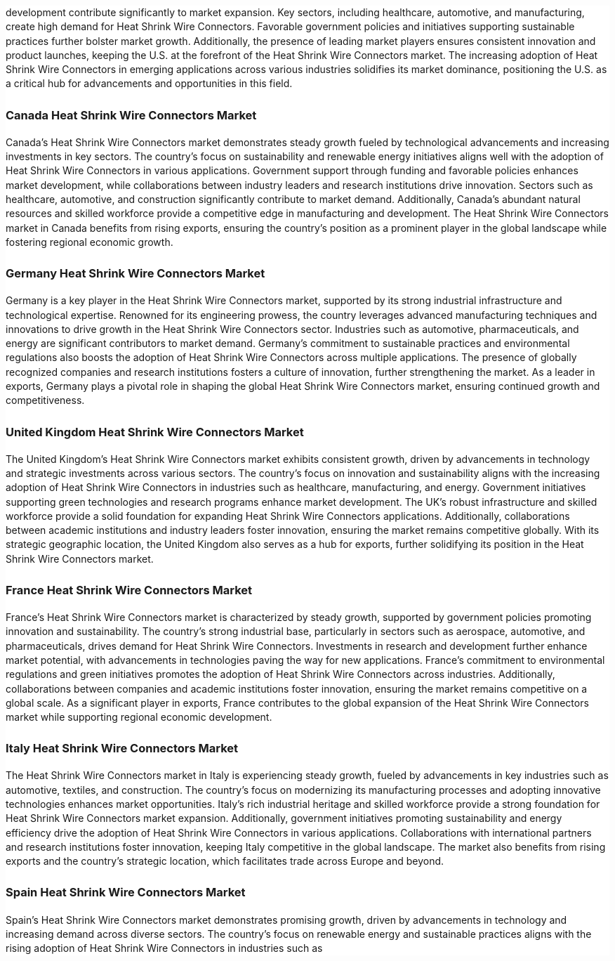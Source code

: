 development contribute significantly to market expansion. Key sectors, including healthcare, automotive, and manufacturing, create high demand for Heat Shrink Wire Connectors. Favorable government policies and initiatives supporting sustainable practices further bolster market growth. Additionally, the presence of leading market players ensures consistent innovation and product launches, keeping the U.S. at the forefront of the Heat Shrink Wire Connectors market. The increasing adoption of Heat Shrink Wire Connectors in emerging applications across various industries solidifies its market dominance, positioning the U.S. as a critical hub for advancements and opportunities in this field.</p><h3>Canada Heat Shrink Wire Connectors Market</h3><p>Canada&rsquo;s Heat Shrink Wire Connectors market demonstrates steady growth fueled by technological advancements and increasing investments in key sectors. The country&rsquo;s focus on sustainability and renewable energy initiatives aligns well with the adoption of Heat Shrink Wire Connectors in various applications. Government support through funding and favorable policies enhances market development, while collaborations between industry leaders and research institutions drive innovation. Sectors such as healthcare, automotive, and construction significantly contribute to market demand. Additionally, Canada&rsquo;s abundant natural resources and skilled workforce provide a competitive edge in manufacturing and development. The Heat Shrink Wire Connectors market in Canada benefits from rising exports, ensuring the country&rsquo;s position as a prominent player in the global landscape while fostering regional economic growth.</p><h3>Germany Heat Shrink Wire Connectors Market</h3><p>Germany is a key player in the Heat Shrink Wire Connectors market, supported by its strong industrial infrastructure and technological expertise. Renowned for its engineering prowess, the country leverages advanced manufacturing techniques and innovations to drive growth in the Heat Shrink Wire Connectors sector. Industries such as automotive, pharmaceuticals, and energy are significant contributors to market demand. Germany&rsquo;s commitment to sustainable practices and environmental regulations also boosts the adoption of Heat Shrink Wire Connectors across multiple applications. The presence of globally recognized companies and research institutions fosters a culture of innovation, further strengthening the market. As a leader in exports, Germany plays a pivotal role in shaping the global Heat Shrink Wire Connectors market, ensuring continued growth and competitiveness.</p><h3>United Kingdom Heat Shrink Wire Connectors Market</h3><p>The United Kingdom&rsquo;s Heat Shrink Wire Connectors market exhibits consistent growth, driven by advancements in technology and strategic investments across various sectors. The country&rsquo;s focus on innovation and sustainability aligns with the increasing adoption of Heat Shrink Wire Connectors in industries such as healthcare, manufacturing, and energy. Government initiatives supporting green technologies and research programs enhance market development. The UK&rsquo;s robust infrastructure and skilled workforce provide a solid foundation for expanding Heat Shrink Wire Connectors applications. Additionally, collaborations between academic institutions and industry leaders foster innovation, ensuring the market remains competitive globally. With its strategic geographic location, the United Kingdom also serves as a hub for exports, further solidifying its position in the Heat Shrink Wire Connectors market.</p><h3>France Heat Shrink Wire Connectors Market</h3><p>France&rsquo;s Heat Shrink Wire Connectors market is characterized by steady growth, supported by government policies promoting innovation and sustainability. The country&rsquo;s strong industrial base, particularly in sectors such as aerospace, automotive, and pharmaceuticals, drives demand for Heat Shrink Wire Connectors. Investments in research and development further enhance market potential, with advancements in technologies paving the way for new applications. France&rsquo;s commitment to environmental regulations and green initiatives promotes the adoption of Heat Shrink Wire Connectors across industries. Additionally, collaborations between companies and academic institutions foster innovation, ensuring the market remains competitive on a global scale. As a significant player in exports, France contributes to the global expansion of the Heat Shrink Wire Connectors market while supporting regional economic development.</p><h3>Italy Heat Shrink Wire Connectors Market</h3><p>The Heat Shrink Wire Connectors market in Italy is experiencing steady growth, fueled by advancements in key industries such as automotive, textiles, and construction. The country&rsquo;s focus on modernizing its manufacturing processes and adopting innovative technologies enhances market opportunities. Italy&rsquo;s rich industrial heritage and skilled workforce provide a strong foundation for Heat Shrink Wire Connectors market expansion. Additionally, government initiatives promoting sustainability and energy efficiency drive the adoption of Heat Shrink Wire Connectors in various applications. Collaborations with international partners and research institutions foster innovation, keeping Italy competitive in the global landscape. The market also benefits from rising exports and the country&rsquo;s strategic location, which facilitates trade across Europe and beyond.</p><h3>Spain Heat Shrink Wire Connectors Market</h3><p>Spain&rsquo;s Heat Shrink Wire Connectors market demonstrates promising growth, driven by advancements in technology and increasing demand across diverse sectors. The country&rsquo;s focus on renewable energy and sustainable practices aligns with the rising adoption of Heat Shrink Wire Connectors in industries such as